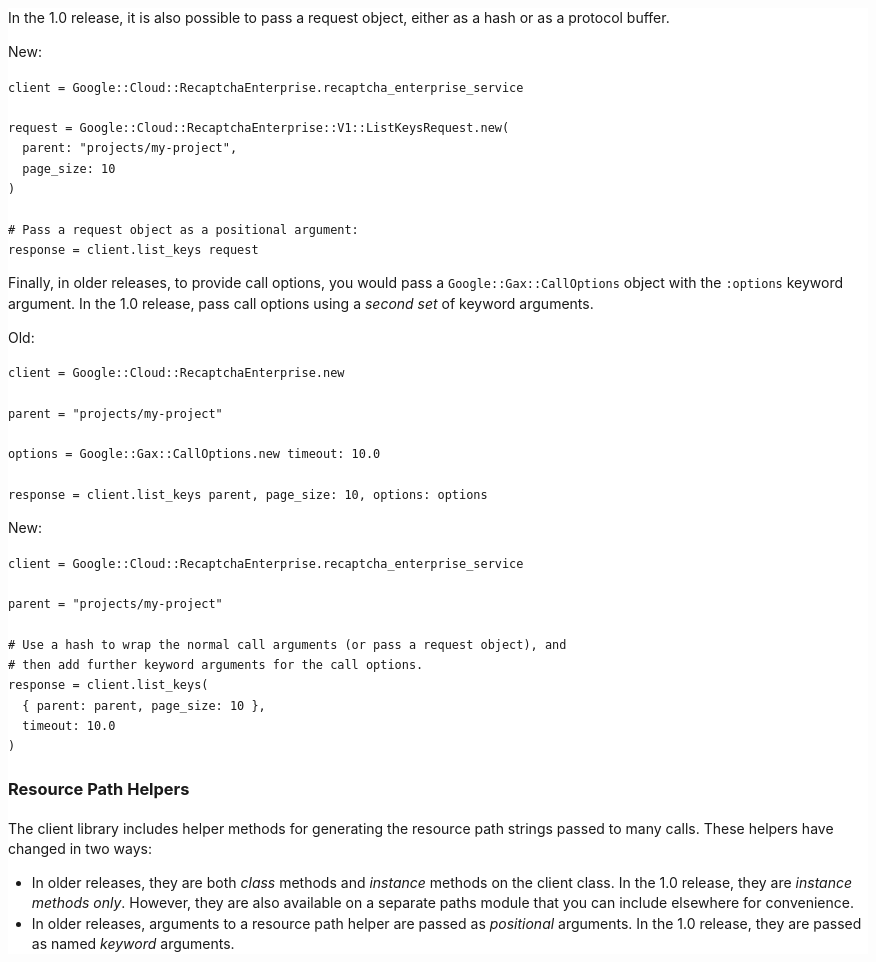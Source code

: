 In the 1.0 release, it is also possible to pass a request object, either
as a hash or as a protocol buffer.

New:
```
client = Google::Cloud::RecaptchaEnterprise.recaptcha_enterprise_service

request = Google::Cloud::RecaptchaEnterprise::V1::ListKeysRequest.new(
  parent: "projects/my-project",
  page_size: 10
)

# Pass a request object as a positional argument:
response = client.list_keys request
```

Finally, in older releases, to provide call options, you would pass a
`Google::Gax::CallOptions` object with the `:options` keyword argument. In the
1.0 release, pass call options using a _second set_ of keyword arguments.

Old:
```
client = Google::Cloud::RecaptchaEnterprise.new

parent = "projects/my-project"

options = Google::Gax::CallOptions.new timeout: 10.0

response = client.list_keys parent, page_size: 10, options: options
```

New:
```
client = Google::Cloud::RecaptchaEnterprise.recaptcha_enterprise_service

parent = "projects/my-project"

# Use a hash to wrap the normal call arguments (or pass a request object), and
# then add further keyword arguments for the call options.
response = client.list_keys(
  { parent: parent, page_size: 10 },
  timeout: 10.0
)
```

### Resource Path Helpers

The client library includes helper methods for generating the resource path
strings passed to many calls. These helpers have changed in two ways:

* In older releases, they are both _class_ methods and _instance_ methods on
  the client class. In the 1.0 release, they are _instance methods only_.
  However, they are also available on a separate paths module that you can
  include elsewhere for convenience.
* In older releases, arguments to a resource path helper are passed as
  _positional_ arguments. In the 1.0 release, they are passed as named _keyword_
  arguments.
